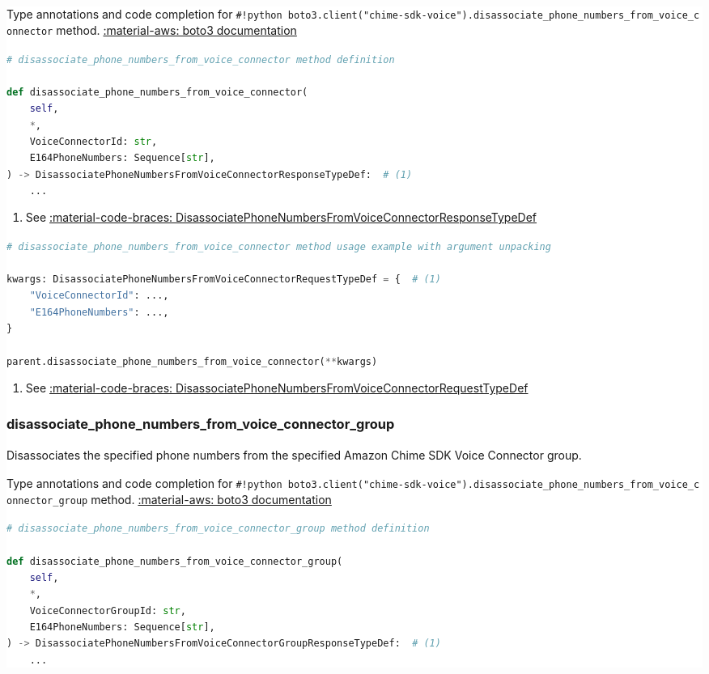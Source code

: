 Type annotations and code completion for `#!python boto3.client("chime-sdk-voice").disassociate_phone_numbers_from_voice_connector` method.
[:material-aws: boto3 documentation](https://boto3.amazonaws.com/v1/documentation/api/latest/reference/services/chime-sdk-voice/client/disassociate_phone_numbers_from_voice_connector.html)

```python
# disassociate_phone_numbers_from_voice_connector method definition

def disassociate_phone_numbers_from_voice_connector(
    self,
    *,
    VoiceConnectorId: str,
    E164PhoneNumbers: Sequence[str],
) -> DisassociatePhoneNumbersFromVoiceConnectorResponseTypeDef:  # (1)
    ...
```

1. See [:material-code-braces: DisassociatePhoneNumbersFromVoiceConnectorResponseTypeDef](./type_defs.md#disassociatephonenumbersfromvoiceconnectorresponsetypedef)


```python
# disassociate_phone_numbers_from_voice_connector method usage example with argument unpacking

kwargs: DisassociatePhoneNumbersFromVoiceConnectorRequestTypeDef = {  # (1)
    "VoiceConnectorId": ...,
    "E164PhoneNumbers": ...,
}

parent.disassociate_phone_numbers_from_voice_connector(**kwargs)
```

1. See [:material-code-braces: DisassociatePhoneNumbersFromVoiceConnectorRequestTypeDef](./type_defs.md#disassociatephonenumbersfromvoiceconnectorrequesttypedef)

### disassociate\_phone\_numbers\_from\_voice\_connector\_group

Disassociates the specified phone numbers from the specified Amazon Chime SDK
Voice Connector group.

Type annotations and code completion for `#!python boto3.client("chime-sdk-voice").disassociate_phone_numbers_from_voice_connector_group` method.
[:material-aws: boto3 documentation](https://boto3.amazonaws.com/v1/documentation/api/latest/reference/services/chime-sdk-voice/client/disassociate_phone_numbers_from_voice_connector_group.html)

```python
# disassociate_phone_numbers_from_voice_connector_group method definition

def disassociate_phone_numbers_from_voice_connector_group(
    self,
    *,
    VoiceConnectorGroupId: str,
    E164PhoneNumbers: Sequence[str],
) -> DisassociatePhoneNumbersFromVoiceConnectorGroupResponseTypeDef:  # (1)
    ...
```
